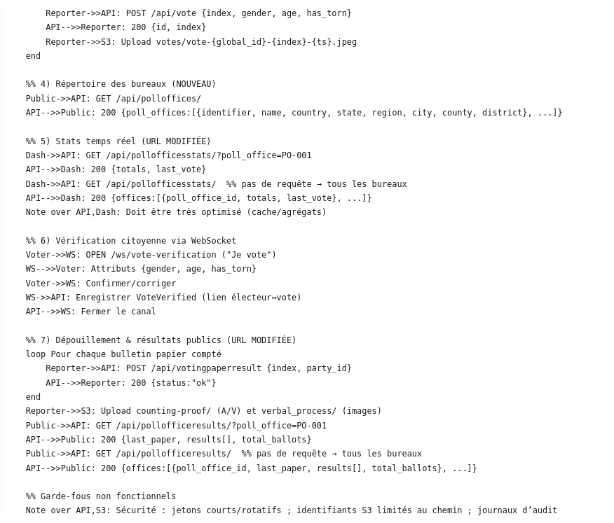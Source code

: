 ```mermaid
        Reporter->>API: POST /api/vote {index, gender, age, has_torn}
        API-->>Reporter: 200 {id, index}
        Reporter->>S3: Upload votes/vote-{global_id}-{index}-{ts}.jpeg
    end

    %% 4) Répertoire des bureaux (NOUVEAU)
    Public->>API: GET /api/polloffices/
    API-->>Public: 200 {poll_offices:[{identifier, name, country, state, region, city, county, district}, ...]}

    %% 5) Stats temps réel (URL MODIFIÉE)
    Dash->>API: GET /api/pollofficesstats/?poll_office=PO-001
    API-->>Dash: 200 {totals, last_vote}
    Dash->>API: GET /api/pollofficesstats/  %% pas de requête → tous les bureaux
    API-->>Dash: 200 {offices:[{poll_office_id, totals, last_vote}, ...]}
    Note over API,Dash: Doit être très optimisé (cache/agrégats)

    %% 6) Vérification citoyenne via WebSocket
    Voter->>WS: OPEN /ws/vote-verification ("Je vote")
    WS-->>Voter: Attributs {gender, age, has_torn}
    Voter->>WS: Confirmer/corriger
    WS->>API: Enregistrer VoteVerified (lien électeur↔vote)
    API-->>WS: Fermer le canal

    %% 7) Dépouillement & résultats publics (URL MODIFIÉE)
    loop Pour chaque bulletin papier compté
        Reporter->>API: POST /api/votingpaperresult {index, party_id}
        API-->>Reporter: 200 {status:"ok"}
    end
    Reporter->>S3: Upload counting-proof/ (A/V) et verbal_process/ (images)
    Public->>API: GET /api/pollofficeresults/?poll_office=PO-001
    API-->>Public: 200 {last_paper, results[], total_ballots}
    Public->>API: GET /api/pollofficeresults/  %% pas de requête → tous les bureaux
    API-->>Public: 200 {offices:[{poll_office_id, last_paper, results[], total_ballots}, ...]}

    %% Garde-fous non fonctionnels
    Note over API,S3: Sécurité : jetons courts/rotatifs ; identifiants S3 limités au chemin ; journaux d’audit
```

